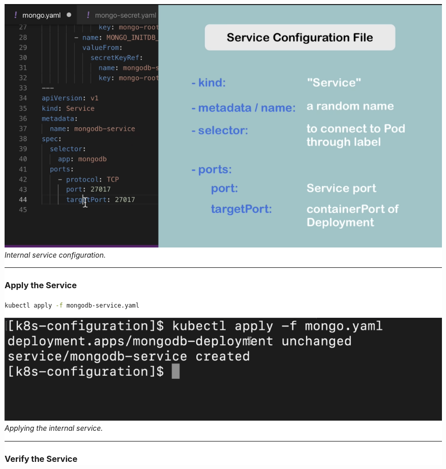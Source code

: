 ![alt text](k8s-demo-project-images/image-16.png)  
*Internal service configuration.*

---

### Apply the Service

```bash
kubectl apply -f mongodb-service.yaml
```

![alt text](k8s-demo-project-images/image-17.png)  
*Applying the internal service.*

---

### Verify the Service

